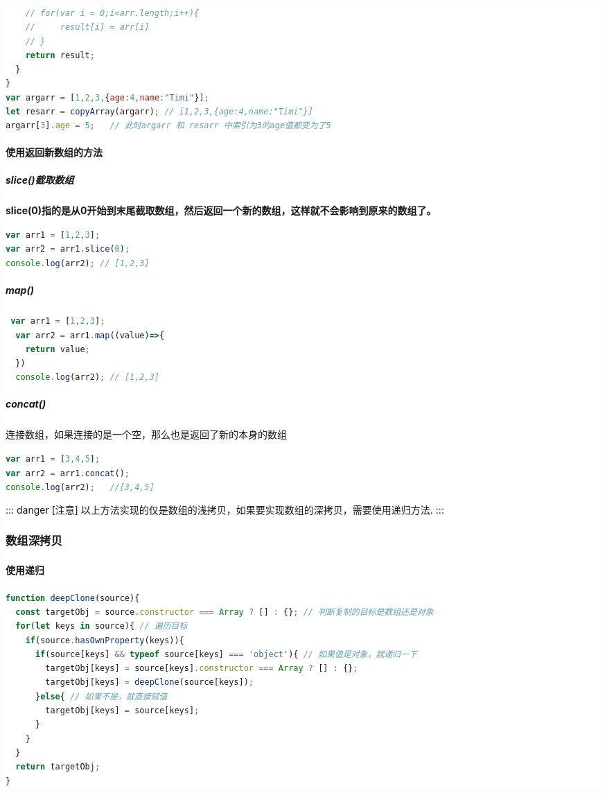 ```js
    // for(var i = 0;i<arr.length;i++){
    //     result[i] = arr[i]
    // }
    return result;
  }  
}
var argarr = [1,2,3,{age:4,name:"Timi"}];
let resarr = copyArray(argarr); // [1,2,3,{age:4,name:"Timi"}]
argarr[3].age = 5;   // 此时argarr 和 resarr 中索引为3的age值都变为了5
```
#### 使用返回新数组的方法
##### slice()截取数组
**slice(0)指的是从0开始到末尾截取数组，然后返回一个新的数组，这样就不会影响到原来的数组了。**

```js
var arr1 = [1,2,3];
var arr2 = arr1.slice(0);
console.log(arr2); // [1,2,3]
```
##### map()
```js
 var arr1 = [1,2,3];
  var arr2 = arr1.map((value)=>{
    return value;  
  })
  console.log(arr2); // [1,2,3]
```
##### concat()
连接数组，如果连接的是一个空，那么也是返回了新的本身的数组
```js
var arr1 = [3,4,5];
var arr2 = arr1.concat();
console.log(arr2);   //[3,4,5]
  ```

::: danger [注意]
以上方法实现的仅是数组的浅拷贝，如果要实现数组的深拷贝，需要使用递归方法.
:::

### 数组深拷贝
#### 使用递归
```js
function deepClone(source){
  const targetObj = source.constructor === Array ? [] : {}; // 判断复制的目标是数组还是对象
  for(let keys in source){ // 遍历目标
    if(source.hasOwnProperty(keys)){
      if(source[keys] && typeof source[keys] === 'object'){ // 如果值是对象，就递归一下
        targetObj[keys] = source[keys].constructor === Array ? [] : {};
        targetObj[keys] = deepClone(source[keys]);
      }else{ // 如果不是，就直接赋值
        targetObj[keys] = source[keys];
      }
    }
  }
  return targetObj;
}
```
